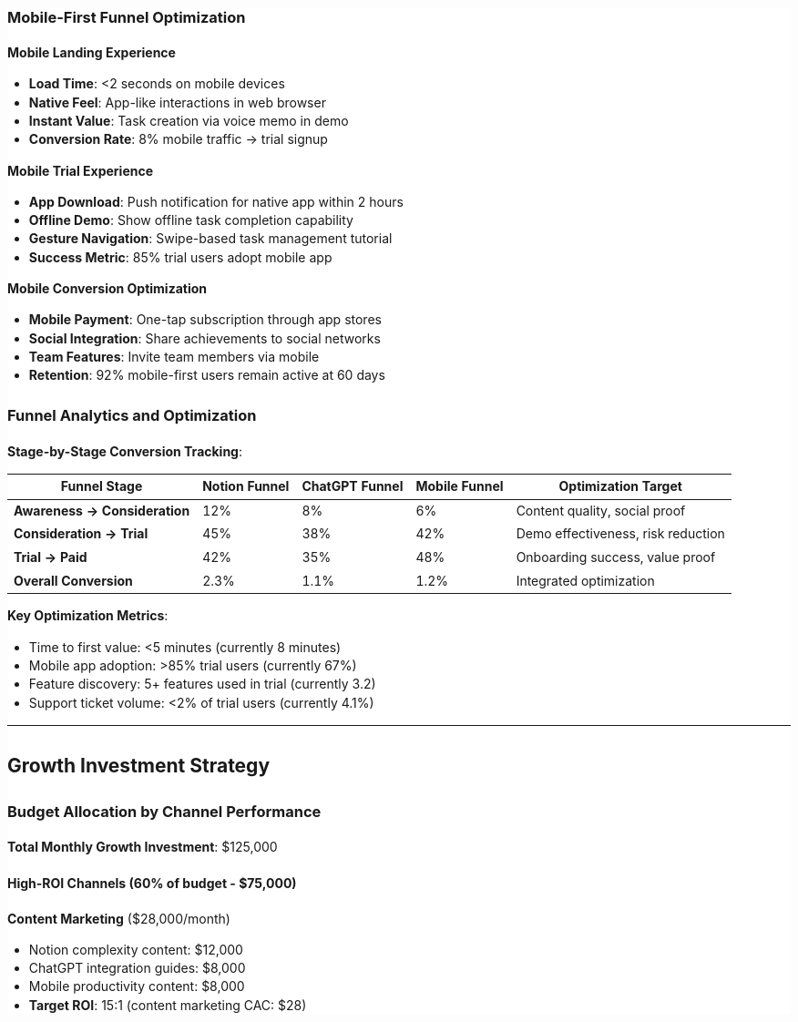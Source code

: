 ### Mobile-First Funnel Optimization

**Mobile Landing Experience**
- **Load Time**: <2 seconds on mobile devices
- **Native Feel**: App-like interactions in web browser
- **Instant Value**: Task creation via voice memo in demo
- **Conversion Rate**: 8% mobile traffic → trial signup

**Mobile Trial Experience**
- **App Download**: Push notification for native app within 2 hours
- **Offline Demo**: Show offline task completion capability
- **Gesture Navigation**: Swipe-based task management tutorial
- **Success Metric**: 85% trial users adopt mobile app

**Mobile Conversion Optimization**
- **Mobile Payment**: One-tap subscription through app stores
- **Social Integration**: Share achievements to social networks  
- **Team Features**: Invite team members via mobile
- **Retention**: 92% mobile-first users remain active at 60 days

### Funnel Analytics and Optimization

**Stage-by-Stage Conversion Tracking**:

| Funnel Stage | Notion Funnel | ChatGPT Funnel | Mobile Funnel | Optimization Target |
|--------------|---------------|----------------|---------------|-------------------|
| **Awareness → Consideration** | 12% | 8% | 6% | Content quality, social proof |
| **Consideration → Trial** | 45% | 38% | 42% | Demo effectiveness, risk reduction |
| **Trial → Paid** | 42% | 35% | 48% | Onboarding success, value proof |
| **Overall Conversion** | 2.3% | 1.1% | 1.2% | Integrated optimization |

**Key Optimization Metrics**:
- Time to first value: <5 minutes (currently 8 minutes)
- Mobile app adoption: >85% trial users (currently 67%)
- Feature discovery: 5+ features used in trial (currently 3.2)
- Support ticket volume: <2% of trial users (currently 4.1%)

---

## Growth Investment Strategy

### Budget Allocation by Channel Performance

**Total Monthly Growth Investment**: $125,000

#### High-ROI Channels (60% of budget - $75,000)

**Content Marketing** ($28,000/month)
- Notion complexity content: $12,000
- ChatGPT integration guides: $8,000  
- Mobile productivity content: $8,000
- **Target ROI**: 15:1 (content marketing CAC: $28)
